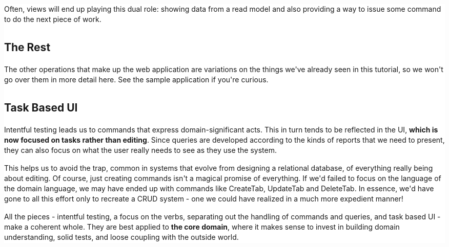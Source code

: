 Often, views will end up playing this dual role: showing data from a read model and also providing a way to issue some command to do the next piece of work.

## The Rest

The other operations that make up the web application are variations on the things we've already seen in this tutorial, so we won't go over them in more detail here. See the sample application if you're curious.

## Task Based UI

Intentful testing leads us to commands that express domain-significant acts. This in turn tends to be reflected in the UI, **which is now focused on tasks rather than editing**. Since queries are developed according to the kinds of reports that we need to present, they can also focus on what the user really needs to see as they use the system.

This helps us to avoid the trap, common in systems that evolve from designing a relational database, of everything really being about editing. Of course, just creating commands isn't a magical promise of everything. If we'd failed to focus on the language of the domain language, we may have ended up with commands like CreateTab, UpdateTab and DeleteTab. In essence, we'd have gone to all this effort only to recreate a CRUD system - one we could have realized in a much more expedient manner!

All the pieces - intentful testing, a focus on the verbs, separating out the handling of commands and queries, and task based UI - make a coherent whole. They are best applied to **the core domain**, where it makes sense to invest in building domain understanding, solid tests, and loose coupling with the outside world.